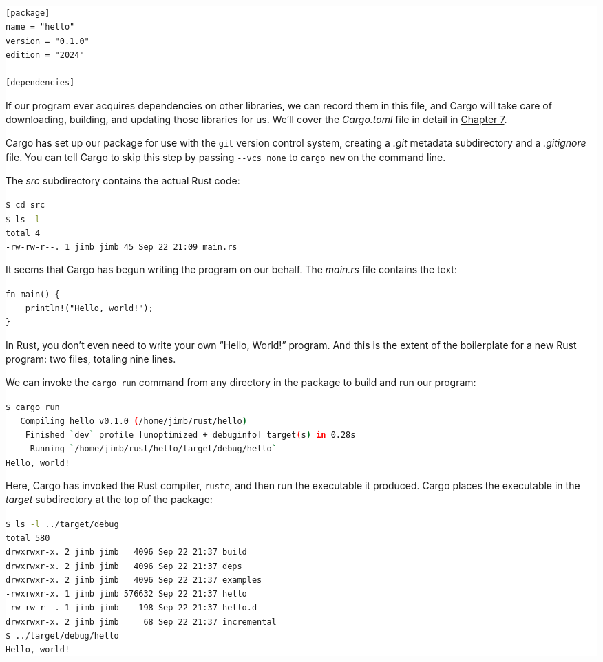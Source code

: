 ```
[package]
name = "hello"
version = "0.1.0"
edition = "2024"

[dependencies]
```

If our program ever acquires dependencies on other libraries, we can record them in this file, and Cargo will take care of downloading, building, and updating those libraries for us. We’ll cover the *Cargo.toml* file in detail in [Chapter 7](https://learning.oreilly.com/library/view/programming-rust-3rd/9781098176228/ch07.html#crates-and-modules).

Cargo has set up our package for use with the `git` version control system, creating a *.git* metadata subdirectory and a *.gitignore* file. You can tell Cargo to skip this step by passing `--vcs none` to `cargo new` on the command line.

The *src* subdirectory contains the actual Rust code:

```bash
$ cd src
$ ls -l
total 4
-rw-rw-r--. 1 jimb jimb 45 Sep 22 21:09 main.rs
```

It seems that Cargo has begun writing the program on our behalf. The *main.rs* file contains the text:

```
fn main() {
    println!("Hello, world!");
}
```

In Rust, you don’t even need to write your own “Hello, World!” program. And this is the extent of the boilerplate for a new Rust program: two files, totaling nine lines.

We can invoke the `cargo run` command from any directory in the package to build and run our program:

```bash
$ cargo run
   Compiling hello v0.1.0 (/home/jimb/rust/hello)
    Finished `dev` profile [unoptimized + debuginfo] target(s) in 0.28s
     Running `/home/jimb/rust/hello/target/debug/hello`
Hello, world!
```

Here, Cargo has invoked the Rust compiler, `rustc`, and then run the executable it produced. Cargo places the executable in the *target* subdirectory at the top of the package:

```bash
$ ls -l ../target/debug
total 580
drwxrwxr-x. 2 jimb jimb   4096 Sep 22 21:37 build
drwxrwxr-x. 2 jimb jimb   4096 Sep 22 21:37 deps
drwxrwxr-x. 2 jimb jimb   4096 Sep 22 21:37 examples
-rwxrwxr-x. 1 jimb jimb 576632 Sep 22 21:37 hello
-rw-rw-r--. 1 jimb jimb    198 Sep 22 21:37 hello.d
drwxrwxr-x. 2 jimb jimb     68 Sep 22 21:37 incremental
$ ../target/debug/hello
Hello, world!
```

